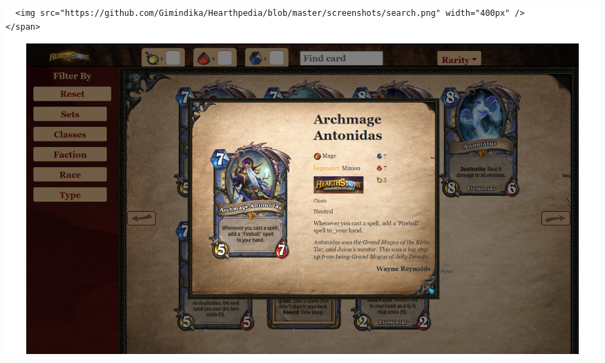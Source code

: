       <img src="https://github.com/Gimindika/Hearthpedia/blob/master/screenshots/search.png" width="400px" />
    </span>   
  </p>
  
  <p align="center">
    <span>
       <img src="https://github.com/Gimindika/Hearthpedia/blob/master/screenshots/details.png" width="800px" />
    </span>
  </p>
 

